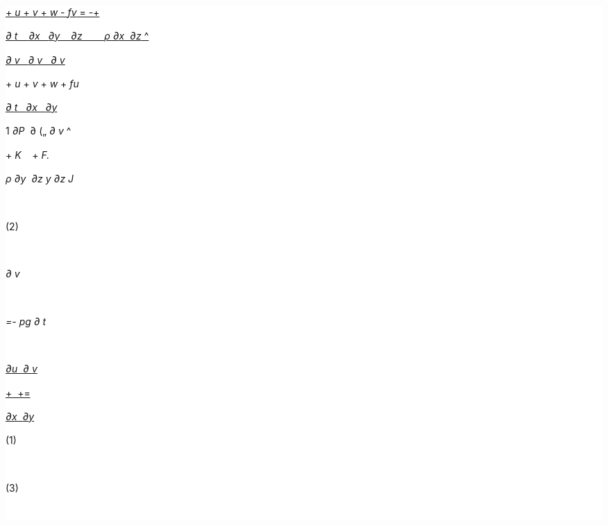 <p><a href="#bookmark9"><span class="font22">+ </span><span class="font21" style="font-style:italic;">u</span><span class="font22"> + </span><span class="font21" style="font-style:italic;">v</span><span class="font22"> + </span><span class="font21" style="font-style:italic;">w</span><span class="font22"> - </span><span class="font21" style="font-style:italic;">fv</span><span class="font22"> = -+ </span></a></p>
<p><a href="#bookmark10"><span class="font22" style="font-style:italic;">∂ </span><span class="font21" style="font-style:italic;">t &nbsp;&nbsp;&nbsp;</span><span class="font22" style="font-style:italic;">∂</span><span class="font21" style="font-style:italic;">x &nbsp;&nbsp;</span><span class="font22" style="font-style:italic;">∂</span><span class="font21" style="font-style:italic;">y &nbsp;&nbsp;&nbsp;</span><span class="font22" style="font-style:italic;">∂</span><span class="font21" style="font-style:italic;">z &nbsp;&nbsp;&nbsp;&nbsp;&nbsp;&nbsp;&nbsp;</span><span class="font22" style="font-style:italic;">ρ ∂</span><span class="font21" style="font-style:italic;">x &nbsp;</span><span class="font22" style="font-style:italic;">∂</span><span class="font21" style="font-style:italic;">z</span><span class="font22"> ^</span></a></p>
<p><a href="#bookmark11"><span class="font22" style="font-style:italic;">∂ </span><span class="font21" style="font-style:italic;">v &nbsp;&nbsp;</span><span class="font22" style="font-style:italic;">∂ </span><span class="font21" style="font-style:italic;">v &nbsp;&nbsp;</span><span class="font22" style="font-style:italic;">∂ </span><span class="font21" style="font-style:italic;">v</span></a></p>
<p><span class="font22">+ </span><span class="font21" style="font-style:italic;">u</span><span class="font22"> + </span><span class="font21" style="font-style:italic;">v</span><span class="font22"> + </span><span class="font21" style="font-style:italic;">w</span><span class="font22"> + </span><span class="font21" style="font-style:italic;">fu</span></p>
<p><a href="#bookmark12"><span class="font22" style="font-style:italic;">∂ </span><span class="font21" style="font-style:italic;">t &nbsp;&nbsp;</span><span class="font22" style="font-style:italic;">∂</span><span class="font21" style="font-style:italic;">x &nbsp;&nbsp;</span><span class="font22" style="font-style:italic;">∂</span><span class="font21" style="font-style:italic;">y</span></a></p>
<div>
<p><span class="font21">1 </span><span class="font22" style="font-style:italic;">∂</span><span class="font21" style="font-style:italic;">P</span><span class="font22"> &nbsp;∂ („ </span><span class="font22" style="font-style:italic;">∂ </span><span class="font21" style="font-style:italic;">v</span><span class="font22"> ^</span></p>
<p><span class="font22">+ </span><span class="font21" style="font-style:italic;">K</span><span class="font22"> &nbsp;&nbsp;&nbsp;+ </span><span class="font21" style="font-style:italic;">F.</span></p>
<p><span class="font22" style="font-style:italic;">ρ ∂</span><span class="font21" style="font-style:italic;">y &nbsp;</span><span class="font22" style="font-style:italic;">∂</span><span class="font21" style="font-style:italic;">z </span><span class="font22" style="font-style:italic;">y ∂</span><span class="font21" style="font-style:italic;">z </span><span class="font22" style="font-style:italic;">J</span></p>
</div><br clear="all">
<div>
<p><span class="font13">(2)</span></p>
</div><br clear="all">
<div>
<p><span class="font2" style="font-style:italic;">∂ </span><span class="font21" style="font-style:italic;">v</span></p>
</div><br clear="all">
<div>
<p><span class="font2" style="font-style:italic;">=- p</span><span class="font21" style="font-style:italic;">g </span><span class="font2" style="font-style:italic;">∂ </span><span class="font21" style="font-style:italic;">t</span></p>
</div><br clear="all">
<p><a href="#bookmark13"><span class="font2" style="font-style:italic;">∂</span><span class="font21" style="font-style:italic;">u &nbsp;</span><span class="font2" style="font-style:italic;">∂ </span><span class="font21" style="font-style:italic;">v</span></a></p>
<p><a href="#bookmark14"><span class="font2">+ &nbsp;+= </span></a></p>
<p><a href="#bookmark15"><span class="font2" style="font-style:italic;">∂</span><span class="font21" style="font-style:italic;">x &nbsp;</span><span class="font2" style="font-style:italic;">∂</span><span class="font21" style="font-style:italic;">y</span></a></p>
<div>
<p><span class="font13">(1)</span></p>
</div><br clear="all">
<div>
<p><span class="font13">(3)</span></p>
</div><br clear="all">